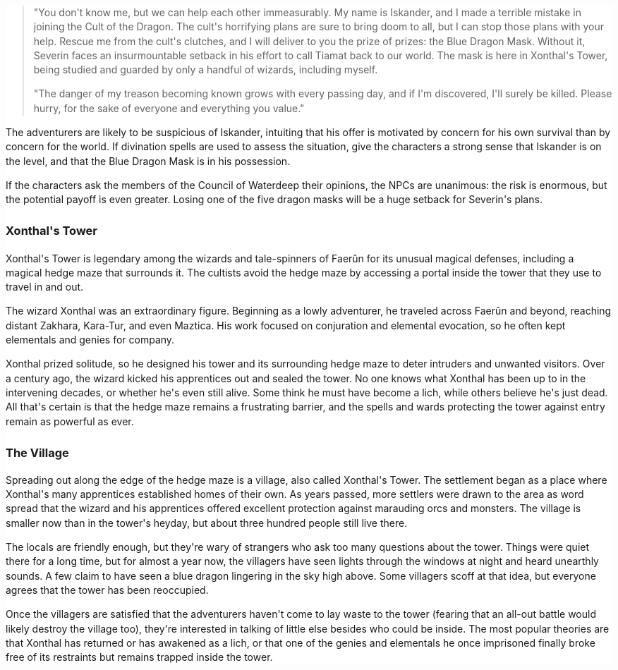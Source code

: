 > "You don't know me, but we can help each other immeasurably. My name is Iskander, and I made a terrible mistake in joining the Cult of the Dragon. The cult's horrifying plans are sure to bring doom to all, but I can stop those plans with your help. Rescue me from the cult's clutches, and I will deliver to you the prize of prizes: the <wc-fetch type="item">Blue Dragon Mask</wc-fetch>. Without it, Severin faces an insurmountable setback in his effort to call Tiamat back to our world. The mask is here in Xonthal's Tower, being studied and guarded by only a handful of wizards, including myself.
> 
> "The danger of my treason becoming known grows with every passing day, and if I'm discovered, I'll surely be killed. Please hurry, for the sake of everyone and everything you value."

The adventurers are likely to be suspicious of Iskander, intuiting that his offer is motivated by concern for his own survival than by concern for the world. If divination spells are used to assess the situation, give the characters a strong sense that Iskander is on the level, and that the <wc-fetch type="item">Blue Dragon Mask</wc-fetch> is in his possession.

If the characters ask the members of the Council of Waterdeep their opinions, the NPCs are unanimous: the risk is enormous, but the potential payoff is even greater. Losing one of the five dragon masks will be a huge setback for Severin's plans.

### Xonthal's Tower

Xonthal's Tower is legendary among the wizards and tale-spinners of Faerûn for its unusual magical defenses, including a magical hedge maze that surrounds it. The cultists avoid the hedge maze by accessing a portal inside the tower that they use to travel in and out.

The wizard Xonthal was an extraordinary figure. Beginning as a lowly adventurer, he traveled across Faerûn and beyond, reaching distant Zakhara, Kara-Tur, and even Maztica. His work focused on conjuration and elemental evocation, so he often kept elementals and genies for company.

Xonthal prized solitude, so he designed his tower and its surrounding hedge maze to deter intruders and unwanted visitors. Over a century ago, the wizard kicked his apprentices out and sealed the tower. No one knows what Xonthal has been up to in the intervening decades, or whether he's even still alive. Some think he must have become a lich, while others believe he's just dead. All that's certain is that the hedge maze remains a frustrating barrier, and the spells and wards protecting the tower against entry remain as powerful as ever.

### The Village

Spreading out along the edge of the hedge maze is a village, also called Xonthal's Tower. The settlement began as a place where Xonthal's many apprentices established homes of their own. As years passed, more settlers were drawn to the area as word spread that the wizard and his apprentices offered excellent protection against marauding orcs and monsters. The village is smaller now than in the tower's heyday, but about three hundred people still live there.

The locals are friendly enough, but they're wary of strangers who ask too many questions about the tower. Things were quiet there for a long time, but for almost a year now, the villagers have seen lights through the windows at night and heard unearthly sounds. A few claim to have seen a blue dragon lingering in the sky high above. Some villagers scoff at that idea, but everyone agrees that the tower has been reoccupied.

Once the villagers are satisfied that the adventurers haven't come to lay waste to the tower (fearing that an all-out battle would likely destroy the village too), they're interested in talking of little else besides who could be inside. The most popular theories are that Xonthal has returned or has awakened as a lich, or that one of the genies and elementals he once imprisoned finally broke free of its restraints but remains trapped inside the tower.
